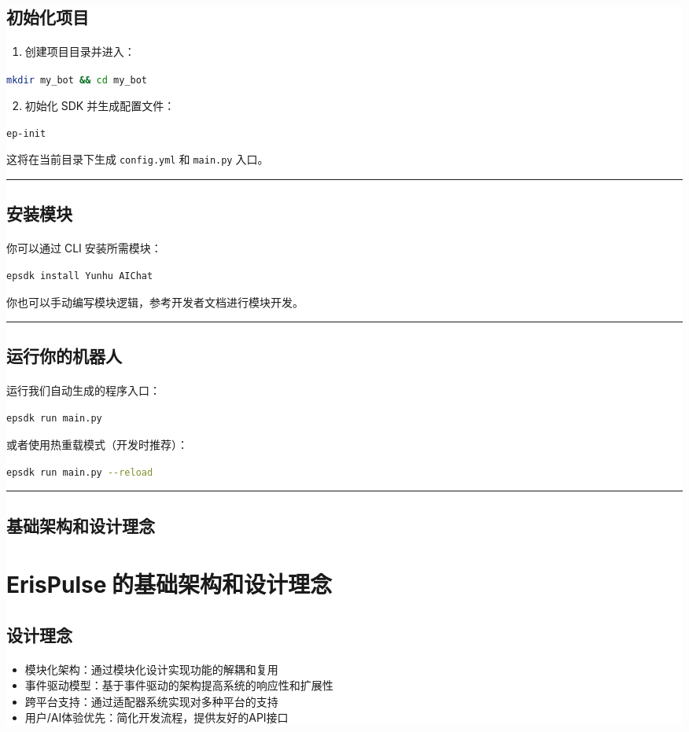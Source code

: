 ## 初始化项目

1. 创建项目目录并进入：

```bash
mkdir my_bot && cd my_bot
```

2. 初始化 SDK 并生成配置文件：

```bash
ep-init
```
这将在当前目录下生成 `config.yml` 和 `main.py` 入口。

---

## 安装模块

你可以通过 CLI 安装所需模块：

```bash
epsdk install Yunhu AIChat
```

你也可以手动编写模块逻辑，参考开发者文档进行模块开发。

---

## 运行你的机器人
运行我们自动生成的程序入口：
```bash
epsdk run main.py
```

或者使用热重载模式（开发时推荐）：

```bash
epsdk run main.py --reload
```


---

<a id="conceptsmd"></a>
## 基础架构和设计理念

# ErisPulse 的基础架构和设计理念

## 设计理念
- 模块化架构：通过模块化设计实现功能的解耦和复用
- 事件驱动模型：基于事件驱动的架构提高系统的响应性和扩展性
- 跨平台支持：通过适配器系统实现对多种平台的支持
- 用户/AI体验优先：简化开发流程，提供友好的API接口
